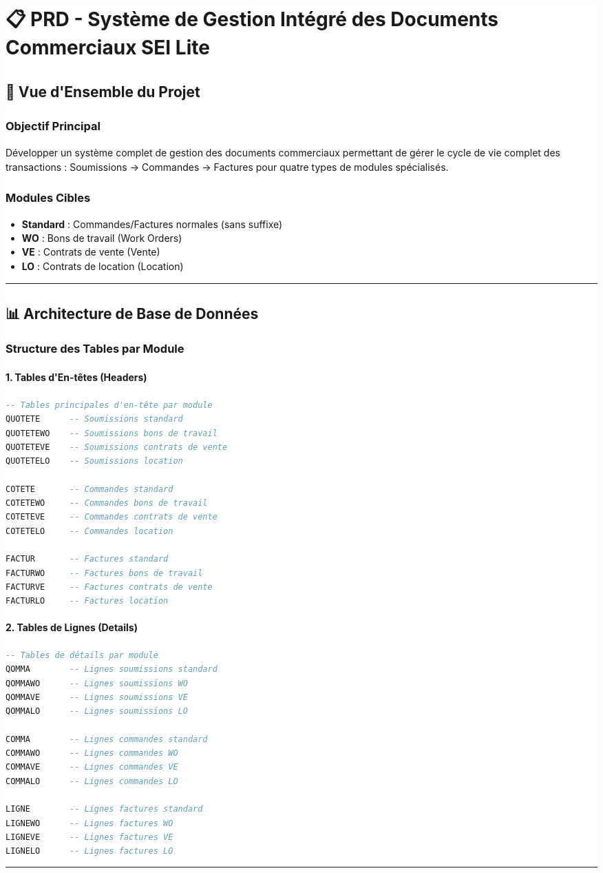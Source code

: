 # 📋 PRD - Système de Gestion Intégré des Documents Commerciaux SEI Lite

## 🎯 **Vue d'Ensemble du Projet**

### **Objectif Principal**
Développer un système complet de gestion des documents commerciaux permettant de gérer le cycle de vie complet des transactions : Soumissions → Commandes → Factures pour quatre types de modules spécialisés.

### **Modules Cibles**
- **Standard** : Commandes/Factures normales (sans suffixe)
- **WO** : Bons de travail (Work Orders)
- **VE** : Contrats de vente (Vente)
- **LO** : Contrats de location (Location)

---

## 📊 **Architecture de Base de Données**

### **Structure des Tables par Module**

#### **1. Tables d'En-têtes (Headers)**
```sql
-- Tables principales d'en-tête par module
QUOTETE      -- Soumissions standard
QUOTETEWO    -- Soumissions bons de travail
QUOTETEVE    -- Soumissions contrats de vente
QUOTETELO    -- Soumissions location

COTETE       -- Commandes standard
COTETEWO     -- Commandes bons de travail
COTETEVE     -- Commandes contrats de vente
COTETELO     -- Commandes location

FACTUR       -- Factures standard
FACTURWO     -- Factures bons de travail
FACTURVE     -- Factures contrats de vente
FACTURLO     -- Factures location
```

#### **2. Tables de Lignes (Details)**
```sql
-- Tables de détails par module
QOMMA        -- Lignes soumissions standard
QOMMAWO      -- Lignes soumissions WO
QOMMAVE      -- Lignes soumissions VE
QOMMALO      -- Lignes soumissions LO

COMMA        -- Lignes commandes standard
COMMAWO      -- Lignes commandes WO
COMMAVE      -- Lignes commandes VE
COMMALO      -- Lignes commandes LO

LIGNE        -- Lignes factures standard
LIGNEWO      -- Lignes factures WO
LIGNEVE      -- Lignes factures VE
LIGNELO      -- Lignes factures LO
```

---